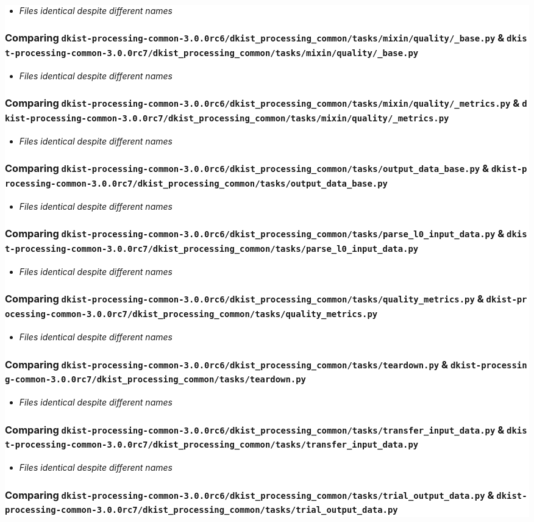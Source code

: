  * *Files identical despite different names*

### Comparing `dkist-processing-common-3.0.0rc6/dkist_processing_common/tasks/mixin/quality/_base.py` & `dkist-processing-common-3.0.0rc7/dkist_processing_common/tasks/mixin/quality/_base.py`

 * *Files identical despite different names*

### Comparing `dkist-processing-common-3.0.0rc6/dkist_processing_common/tasks/mixin/quality/_metrics.py` & `dkist-processing-common-3.0.0rc7/dkist_processing_common/tasks/mixin/quality/_metrics.py`

 * *Files identical despite different names*

### Comparing `dkist-processing-common-3.0.0rc6/dkist_processing_common/tasks/output_data_base.py` & `dkist-processing-common-3.0.0rc7/dkist_processing_common/tasks/output_data_base.py`

 * *Files identical despite different names*

### Comparing `dkist-processing-common-3.0.0rc6/dkist_processing_common/tasks/parse_l0_input_data.py` & `dkist-processing-common-3.0.0rc7/dkist_processing_common/tasks/parse_l0_input_data.py`

 * *Files identical despite different names*

### Comparing `dkist-processing-common-3.0.0rc6/dkist_processing_common/tasks/quality_metrics.py` & `dkist-processing-common-3.0.0rc7/dkist_processing_common/tasks/quality_metrics.py`

 * *Files identical despite different names*

### Comparing `dkist-processing-common-3.0.0rc6/dkist_processing_common/tasks/teardown.py` & `dkist-processing-common-3.0.0rc7/dkist_processing_common/tasks/teardown.py`

 * *Files identical despite different names*

### Comparing `dkist-processing-common-3.0.0rc6/dkist_processing_common/tasks/transfer_input_data.py` & `dkist-processing-common-3.0.0rc7/dkist_processing_common/tasks/transfer_input_data.py`

 * *Files identical despite different names*

### Comparing `dkist-processing-common-3.0.0rc6/dkist_processing_common/tasks/trial_output_data.py` & `dkist-processing-common-3.0.0rc7/dkist_processing_common/tasks/trial_output_data.py`
